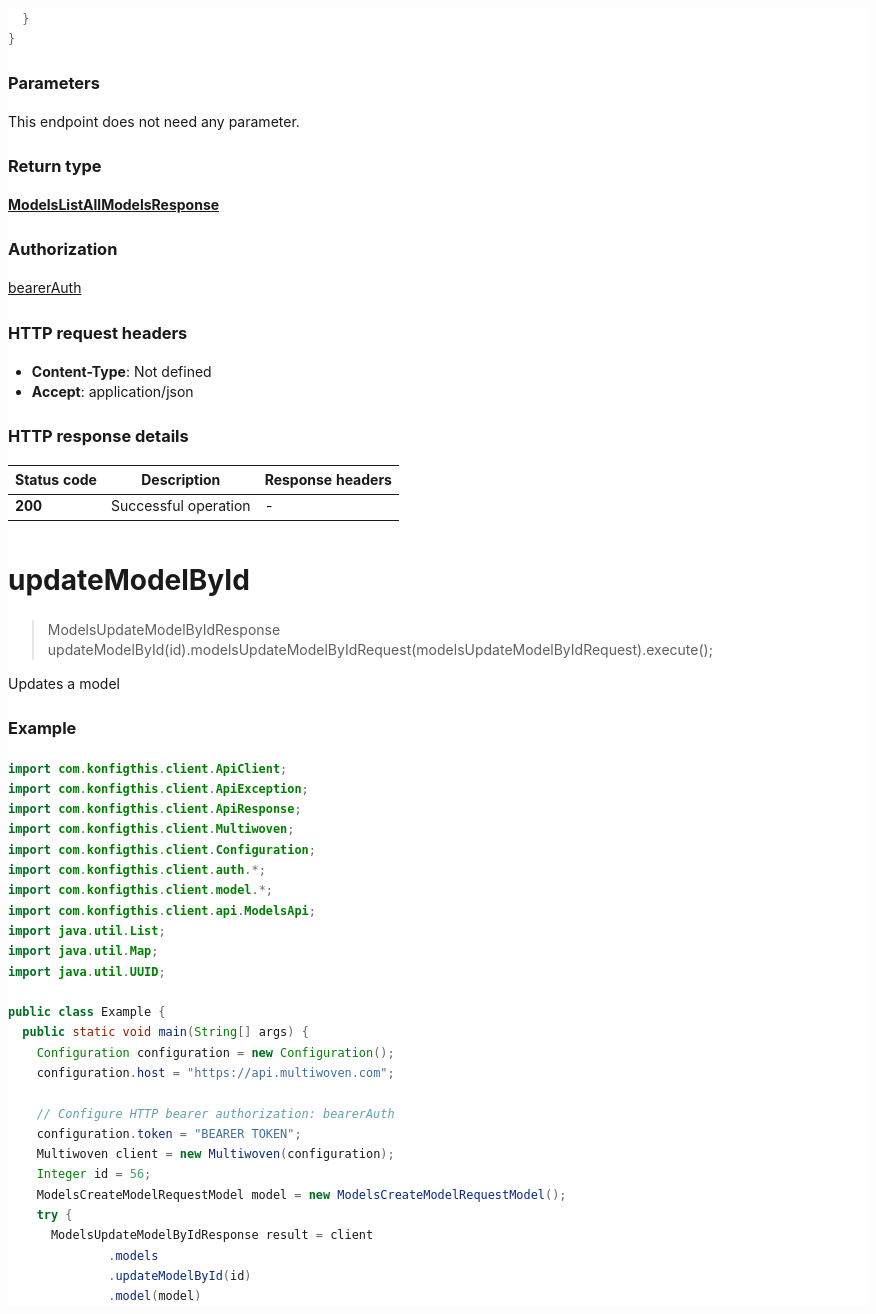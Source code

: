 ```java
  }
}

```

### Parameters
This endpoint does not need any parameter.

### Return type

[**ModelsListAllModelsResponse**](ModelsListAllModelsResponse.md)

### Authorization

[bearerAuth](../README.md#bearerAuth)

### HTTP request headers

 - **Content-Type**: Not defined
 - **Accept**: application/json

### HTTP response details
| Status code | Description | Response headers |
|-------------|-------------|------------------|
| **200** | Successful operation |  -  |

<a name="updateModelById"></a>
# **updateModelById**
> ModelsUpdateModelByIdResponse updateModelById(id).modelsUpdateModelByIdRequest(modelsUpdateModelByIdRequest).execute();

Updates a model

### Example
```java
import com.konfigthis.client.ApiClient;
import com.konfigthis.client.ApiException;
import com.konfigthis.client.ApiResponse;
import com.konfigthis.client.Multiwoven;
import com.konfigthis.client.Configuration;
import com.konfigthis.client.auth.*;
import com.konfigthis.client.model.*;
import com.konfigthis.client.api.ModelsApi;
import java.util.List;
import java.util.Map;
import java.util.UUID;

public class Example {
  public static void main(String[] args) {
    Configuration configuration = new Configuration();
    configuration.host = "https://api.multiwoven.com";
    
    // Configure HTTP bearer authorization: bearerAuth
    configuration.token = "BEARER TOKEN";
    Multiwoven client = new Multiwoven(configuration);
    Integer id = 56;
    ModelsCreateModelRequestModel model = new ModelsCreateModelRequestModel();
    try {
      ModelsUpdateModelByIdResponse result = client
              .models
              .updateModelById(id)
              .model(model)
```